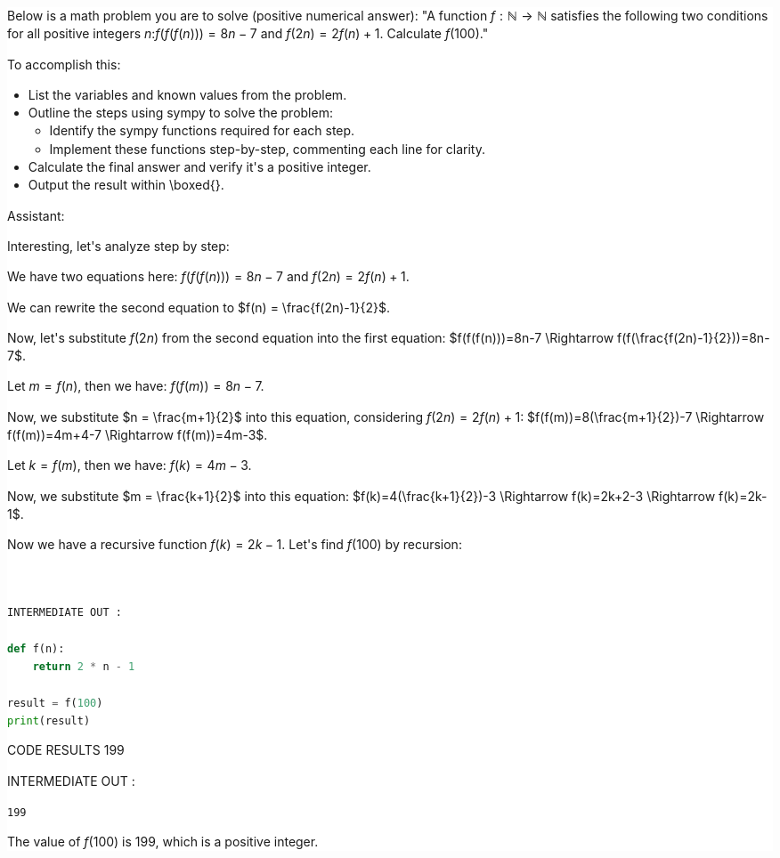 Below is a math problem you are to solve (positive numerical answer):
"A function $f: \mathbb N \to \mathbb N$ satisfies the following two conditions for all positive integers $n$:$f(f(f(n)))=8n-7$ and $f(2n)=2f(n)+1$. Calculate $f(100)$."

To accomplish this:
- List the variables and known values from the problem.
- Outline the steps using sympy to solve the problem:
  * Identify the sympy functions required for each step.
  * Implement these functions step-by-step, commenting each line for clarity.
- Calculate the final answer and verify it's a positive integer.
- Output the result within \boxed{}.

Assistant:

Interesting, let's analyze step by step:


We have two equations here:
$f(f(f(n)))=8n-7$  and  $f(2n)=2f(n)+1$.

We can rewrite the second equation to $f(n) = \frac{f(2n)-1}{2}$.

Now, let's substitute $f(2n)$ from the second equation into the first equation:
$f(f(f(n)))=8n-7 \Rightarrow f(f(\frac{f(2n)-1}{2}))=8n-7$.

Let $m = f(n)$, then we have:
$f(f(m))=8n-7$.

Now, we substitute $n = \frac{m+1}{2}$ into this equation, considering $f(2n)=2f(n)+1$:
$f(f(m))=8(\frac{m+1}{2})-7 \Rightarrow f(f(m))=4m+4-7 \Rightarrow f(f(m))=4m-3$.

Let $k = f(m)$, then we have:
$f(k)=4m-3$.

Now, we substitute $m = \frac{k+1}{2}$ into this equation:
$f(k)=4(\frac{k+1}{2})-3 \Rightarrow f(k)=2k+2-3 \Rightarrow f(k)=2k-1$.

Now we have a recursive function $f(k) = 2k - 1$. Let's find $f(100)$ by recursion:

```python


INTERMEDIATE OUT :

def f(n):
    return 2 * n - 1

result = f(100)
print(result)
```

CODE RESULTS 199

INTERMEDIATE OUT :
```output
199
```
The value of $f(100)$ is $199$, which is a positive integer.
